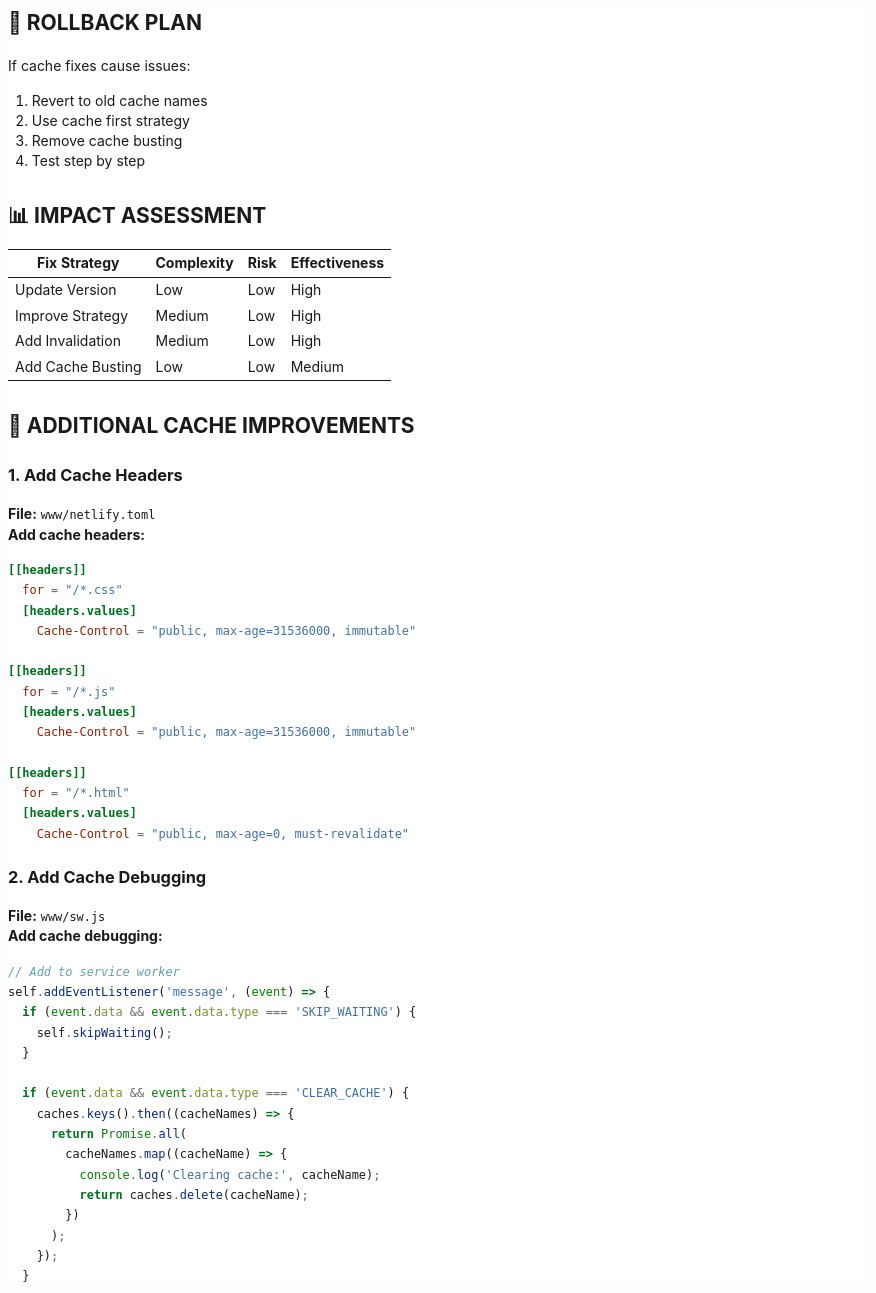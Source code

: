 ## 🔄 **ROLLBACK PLAN**

If cache fixes cause issues:
1. Revert to old cache names
2. Use cache first strategy
3. Remove cache busting
4. Test step by step

## 📊 **IMPACT ASSESSMENT**

| Fix Strategy | Complexity | Risk | Effectiveness |
|--------------|------------|------|---------------|
| Update Version | Low | Low | High |
| Improve Strategy | Medium | Low | High |
| Add Invalidation | Medium | Low | High |
| Add Cache Busting | Low | Low | Medium |

## 🔧 **ADDITIONAL CACHE IMPROVEMENTS**

### **1. Add Cache Headers**
**File:** `www/netlify.toml`  
**Add cache headers:**
```toml
[[headers]]
  for = "/*.css"
  [headers.values]
    Cache-Control = "public, max-age=31536000, immutable"

[[headers]]
  for = "/*.js"
  [headers.values]
    Cache-Control = "public, max-age=31536000, immutable"

[[headers]]
  for = "/*.html"
  [headers.values]
    Cache-Control = "public, max-age=0, must-revalidate"
```

### **2. Add Cache Debugging**
**File:** `www/sw.js`  
**Add cache debugging:**
```javascript
// Add to service worker
self.addEventListener('message', (event) => {
  if (event.data && event.data.type === 'SKIP_WAITING') {
    self.skipWaiting();
  }
  
  if (event.data && event.data.type === 'CLEAR_CACHE') {
    caches.keys().then((cacheNames) => {
      return Promise.all(
        cacheNames.map((cacheName) => {
          console.log('Clearing cache:', cacheName);
          return caches.delete(cacheName);
        })
      );
    });
  }
```